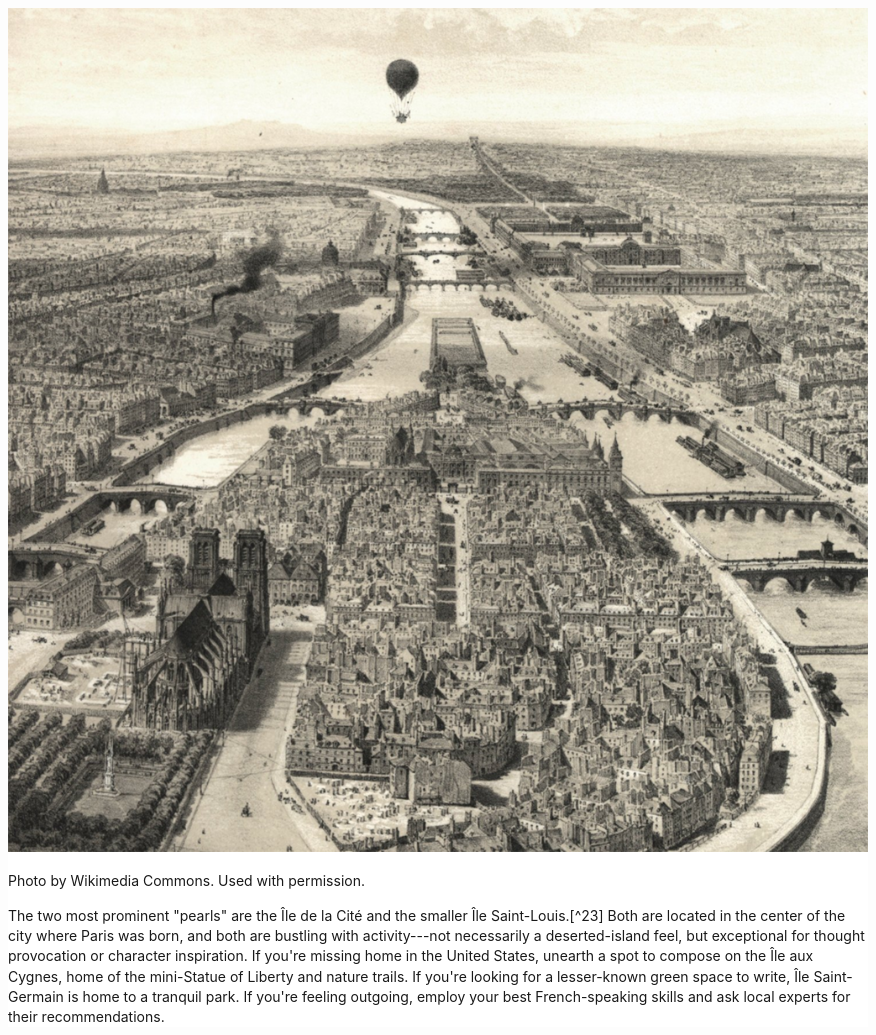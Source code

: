 ![Black and white drawing of the Seine cutting through the city](img/media/image51.png)

Photo by Wikimedia Commons. Used with permission.

The two most prominent "pearls" are the Île de la Cité and the smaller
Île Saint-Louis.[^23] Both are located in the center of the city where
Paris was born, and both are bustling with activity---not necessarily a
deserted-island feel, but exceptional for thought provocation or
character inspiration. If you're missing home in the United States,
unearth a spot to compose on the Île aux Cygnes, home of the mini-Statue
of Liberty and nature trails. If you're looking for a lesser-known green
space to write, Île Saint-Germain is home to a tranquil park. If you're
feeling outgoing, employ your best French-speaking skills and ask local
experts for their recommendations.

